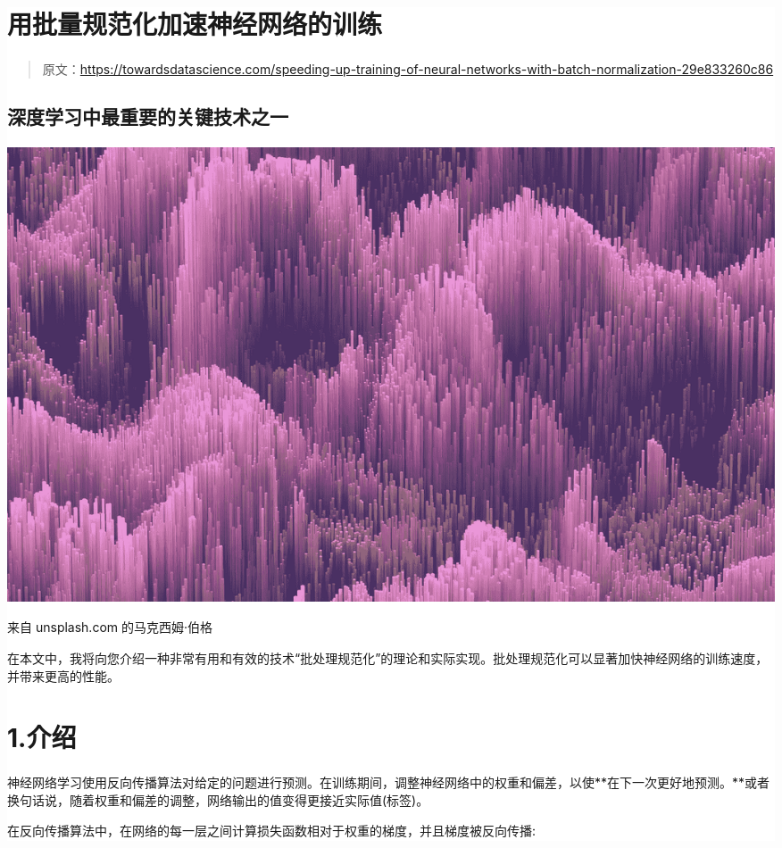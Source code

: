 # 用批量规范化加速神经网络的训练

> 原文：<https://towardsdatascience.com/speeding-up-training-of-neural-networks-with-batch-normalization-29e833260c86>

## 深度学习中最重要的关键技术之一

![](img/b1d47bb2aa68fc58ae13291b8ff1457b.png)

来自 unsplash.com 的马克西姆·伯格

在本文中，我将向您介绍一种非常有用和有效的技术“批处理规范化”的理论和实际实现。批处理规范化可以显著加快神经网络的训练速度，并带来更高的性能。

# 1.介绍

神经网络学习使用反向传播算法对给定的问题进行预测。在训练期间，调整神经网络中的权重和偏差，以使**在下一次更好地预测。**或者换句话说，随着权重和偏差的调整，网络输出的值变得更接近实际值(标签)。

在反向传播算法中，在网络的每一层之间计算损失函数相对于权重的梯度，并且梯度被反向传播:
